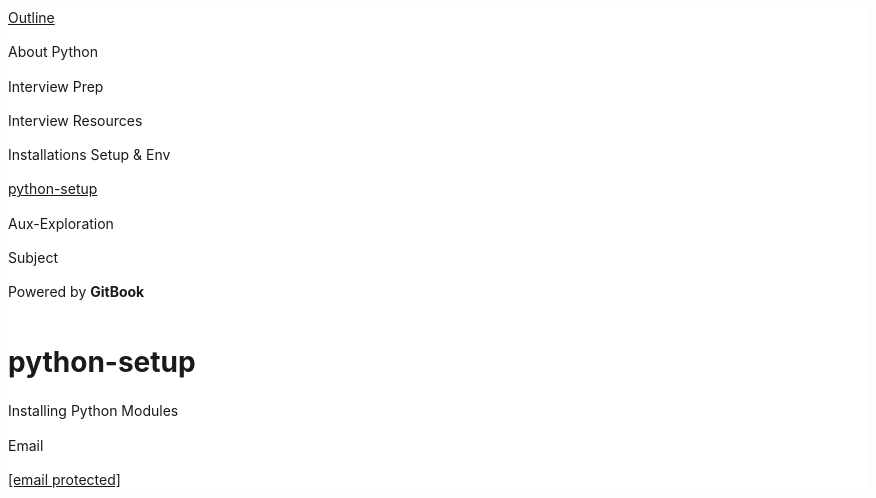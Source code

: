 <a href="../misc/outline.html" class="navButton-94f2579c--navButtonClickable-161b88ca"><span class="text-4505230f--UIH300-2063425d--textContentFamily-49a318e1--navButtonLabel-14a4968f">Outline</span></a>

<span class="text-4505230f--UIH300-2063425d--textContentFamily-49a318e1--navButtonLabel-14a4968f">About Python</span>

<span class="text-4505230f--UIH300-2063425d--textContentFamily-49a318e1--navButtonLabel-14a4968f"><span class="text-4505230f--InfoH200-3a8a7a86--textContentFamily-49a318e1">Interview Prep</span></span>

<span class="text-4505230f--UIH300-2063425d--textContentFamily-49a318e1--navButtonLabel-14a4968f">Interview Resources</span>

<span class="text-4505230f--UIH300-2063425d--textContentFamily-49a318e1--navButtonLabel-14a4968f"><span class="text-4505230f--InfoH200-3a8a7a86--textContentFamily-49a318e1">Installations Setup & Env</span></span>

<a href="untitled.html" class="navButton-94f2579c--navButtonClickable-161b88ca--navButtonOpened-6a88552e"><span class="text-4505230f--UIH300-2063425d--textContentFamily-49a318e1--navButtonLabel-14a4968f">python-setup</span></a>

<span class="text-4505230f--UIH300-2063425d--textContentFamily-49a318e1--navButtonLabel-14a4968f"><span class="text-4505230f--InfoH200-3a8a7a86--textContentFamily-49a318e1">Aux-Exploration</span></span>

<span class="text-4505230f--UIH300-2063425d--textContentFamily-49a318e1--navButtonLabel-14a4968f">Subject</span>

<a href="https://www.gitbook.com/?utm_source=content&amp;utm_medium=trademark&amp;utm_campaign=bgoonz42" class="reset-3c756112--trademark-a8da4b94"></a>

<span class="text-4505230f--TextH200-a3425406--textUIFamily-5ebd8e40">Powered by **GitBook**</span>

<span class="text-4505230f--DisplayH900-bfb998fa--textContentFamily-49a318e1">python-setup</span>
=================================================================================================

<span class="text-4505230f--UIH300-2063425d--textUIFamily-5ebd8e40--text-8ee2c8b2"></span>

<span class="text-4505230f--UIH300-2063425d--textUIFamily-5ebd8e40--text-8ee2c8b2"></span>

<span class="text-4505230f--UIH300-2063425d--textUIFamily-5ebd8e40--text-8ee2c8b2"></span>

<span class="text-4505230f--HeadingH700-04e1a2a3--textContentFamily-49a318e1"><span data-key="4e38bb4e55c3499c82b0c657580a6226"><span data-offset-key="4e38bb4e55c3499c82b0c657580a6226:0">Installing Python Modules</span></span></span>

<span class="text-4505230f--TextH400-3033861f--textContentFamily-49a318e1"><span data-key="94b0fb5ba6f34826a13acebc0ccde692"><span data-offset-key="94b0fb5ba6f34826a13acebc0ccde692:0">Email</span></span></span>

<span class="text-4505230f--TextH400-3033861f--textContentFamily-49a318e1"><span data-key="704c2d1678824d6b9f43b3b601691574"><span data-offset-key="704c2d1678824d6b9f43b3b601691574:0"><span data-slate-zero-width="z">​</span></span></span><a href="../../cdn-cgi/l/email-protection.html#36525f454243425f5a451b455f51130206464f425e595818594451" class="link-a079aa82--primary-53a25e66--link-faf6c434"><span data-key="5265fca8582f42078b993269c0f27fde"><span data-offset-key="5265fca8582f42078b993269c0f27fde:0"><span class="__cf_email__" data-cfemail="385c514b4c4d4c51544b154b515f7848414c50575616574a5f">[email protected]</span></span></span></a><span data-key="ca6a04696e1e4e028e3cbe682ede3586"><span data-offset-key="ca6a04696e1e4e028e3cbe682ede3586:0"><span data-slate-zero-width="z">​</span></span></span></span>
